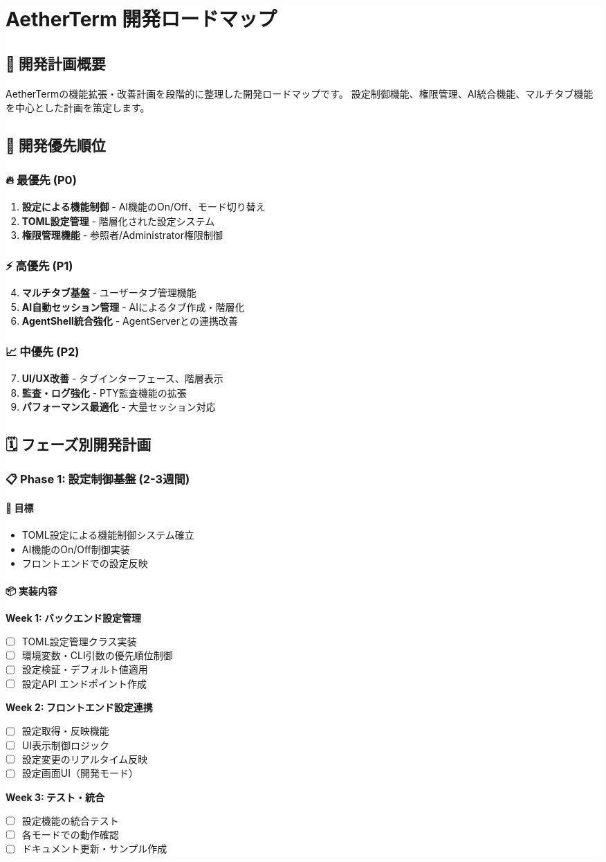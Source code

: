 # AetherTerm 開発ロードマップ

## 📅 開発計画概要

AetherTermの機能拡張・改善計画を段階的に整理した開発ロードマップです。
設定制御機能、権限管理、AI統合機能、マルチタブ機能を中心とした計画を策定します。

## 🎯 開発優先順位

### 🔥 最優先 (P0)
1. **設定による機能制御** - AI機能のOn/Off、モード切り替え
2. **TOML設定管理** - 階層化された設定システム
3. **権限管理機能** - 参照者/Administrator権限制御

### ⚡ 高優先 (P1)  
4. **マルチタブ基盤** - ユーザータブ管理機能
5. **AI自動セッション管理** - AIによるタブ作成・階層化
6. **AgentShell統合強化** - AgentServerとの連携改善

### 📈 中優先 (P2)
7. **UI/UX改善** - タブインターフェース、階層表示
8. **監査・ログ強化** - PTY監査機能の拡張
9. **パフォーマンス最適化** - 大量セッション対応

## 🗓️ フェーズ別開発計画

### 📋 Phase 1: 設定制御基盤 (2-3週間)

#### 🎯 目標
- TOML設定による機能制御システム確立
- AI機能のOn/Off制御実装
- フロントエンドでの設定反映

#### 📦 実装内容

**Week 1: バックエンド設定管理**
- [ ] TOML設定管理クラス実装
- [ ] 環境変数・CLI引数の優先順位制御
- [ ] 設定検証・デフォルト値適用
- [ ] 設定API エンドポイント作成

**Week 2: フロントエンド設定連携**
- [ ] 設定取得・反映機能
- [ ] UI表示制御ロジック
- [ ] 設定変更のリアルタイム反映
- [ ] 設定画面UI（開発モード）

**Week 3: テスト・統合**
- [ ] 設定機能の統合テスト
- [ ] 各モードでの動作確認
- [ ] ドキュメント更新・サンプル作成
